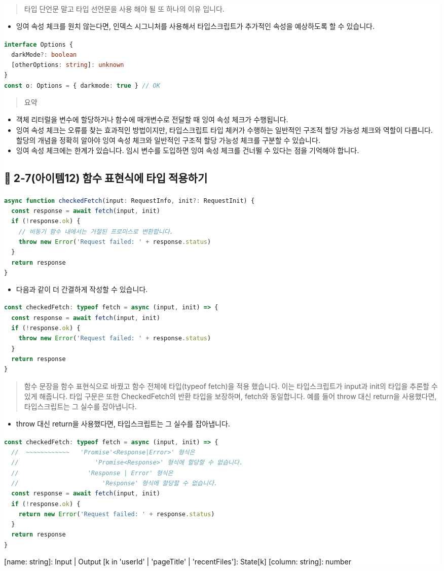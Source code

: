> 타입 단언문 말고 타입 선언문을 사용 해야 될 또 하나의 이유 입니다.




- 잉여 속성 체크를 원치 않는다면, 인덱스 시그니처를 사용해서 타입스크립트가 추가적인 속성을 예상하도록 할 수 있습니다.

```ts
interface Options {
  darkMode?: boolean
  [otherOptions: string]: unknown
}
const o: Options = { darkmode: true } // OK
```


> 요약

- 객체 리터럴을 변수에 할당하거나 함수에 매개변수로 전달할 때 잉여 속성 체크가 수행됩니다.
- 잉여 속성 체크는 오류를 찾는 효과적인 방법이지만, 타입스크립트 타입 체커가 수행하는 일반적인 구조적 할당 가능성 체크와 역할이 다릅니다. 할당의 개념을 정확히 알아야 잉여 속성 체크와 일반적인 구조적 할당 가능성 체크를 구분할 수 있습니다.
- 잉여 속성 체크에는 한계가 있습니다. 임시 변수를 도입하면 잉여 속성 체크를 건너뛸 수 있다는 점을 기억해야 합니다.



## 🐙 2-7(아이템12)  함수 표현식에 타입 적용하기

```ts
async function checkedFetch(input: RequestInfo, init?: RequestInit) {
  const response = await fetch(input, init)
  if (!response.ok) {
    // 비동기 함수 내에서는 거절된 프로미스로 변환합니다.
    throw new Error('Request failed: ' + response.status)
  }
  return response
}
```

- 다음과 같이 더 간결하게 작성할 수 있습니다.

```ts
const checkedFetch: typeof fetch = async (input, init) => {
  const response = await fetch(input, init)
  if (!response.ok) {
    throw new Error('Request failed: ' + response.status)
  }
  return response
}
```

> 함수 문장을 함수 표현식으로 바꿨고 함수 전체에 타입(typeof fetch)을 적용 했습니다.
> 이는 타입스크립트가 input과 init의 타입을 추론할 수 있게 해줍니다.
> 타입 구문은 또한 CheckedFetch의 반환 타입을 보장하며, fetch와 동일합니다. 
> 예를 들어 throw 대신 return을 사용했다면, 타입스크립트는 그 실수를 잡아냅니다.

-  throw 대신 return을 사용했다면, 타입스크립트는 그 실수를 잡아냅니다.

```ts
const checkedFetch: typeof fetch = async (input, init) => {
  //  ~~~~~~~~~~~~   'Promise'<Response|Error>' 형식은
  //                     'Promise<Response>' 형식에 할당할 수 없습니다.
  //                   'Response | Error' 형식은
  //                       'Response' 형식에 할당할 수 없습니다.
  const response = await fetch(input, init)
  if (!response.ok) {
    return new Error('Request failed: ' + response.status)
  }
  return response
}
```


  [name: string]: Input | Output
  [k in 'userId' | 'pageTitle' | 'recentFiles']: State[k]
  [column: string]: number